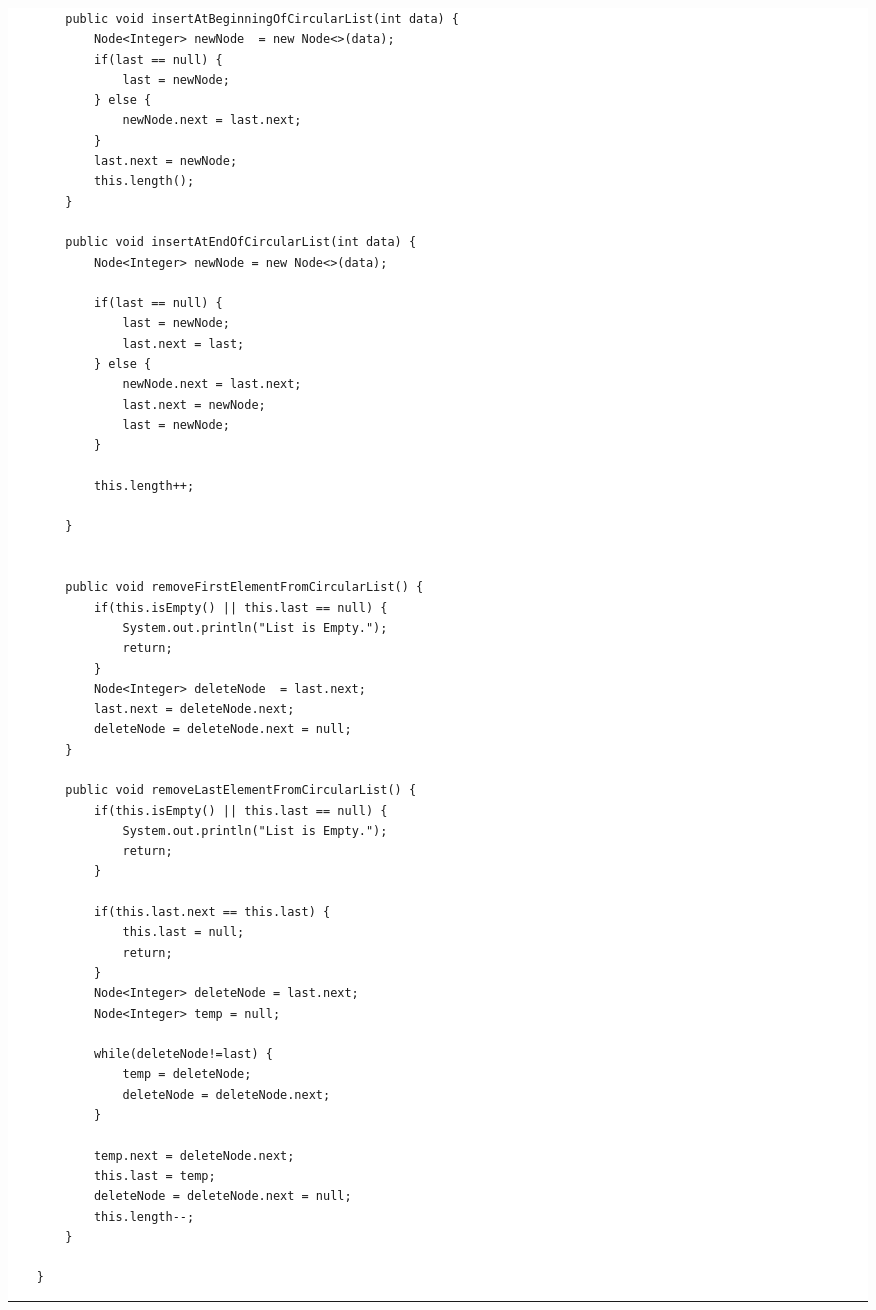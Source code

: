 			public void insertAtBeginningOfCircularList(int data) {
				Node<Integer> newNode  = new Node<>(data);
				if(last == null) {
					last = newNode;
				} else {
					newNode.next = last.next;
				}
				last.next = newNode;
				this.length();
			}
			
			public void insertAtEndOfCircularList(int data) {
				Node<Integer> newNode = new Node<>(data);
				
				if(last == null) {
					last = newNode;
					last.next = last;
				} else {
					newNode.next = last.next;
					last.next = newNode;
					last = newNode;
				}
				
				this.length++;
				
			}
			
			
			public void removeFirstElementFromCircularList() {
				if(this.isEmpty() || this.last == null) {
					System.out.println("List is Empty.");
					return;
				}
				Node<Integer> deleteNode  = last.next;
				last.next = deleteNode.next;
				deleteNode = deleteNode.next = null;
			}
			
			public void removeLastElementFromCircularList() {
				if(this.isEmpty() || this.last == null) {
					System.out.println("List is Empty.");
					return;
				}
				
				if(this.last.next == this.last) {
					this.last = null;
					return;
				}
				Node<Integer> deleteNode = last.next;
				Node<Integer> temp = null;
				
				while(deleteNode!=last) {
					temp = deleteNode;
					deleteNode = deleteNode.next;
				}
				
				temp.next = deleteNode.next;
				this.last = temp;
				deleteNode = deleteNode.next = null;
				this.length--;
			}

		}

---------------------------------------------------------
